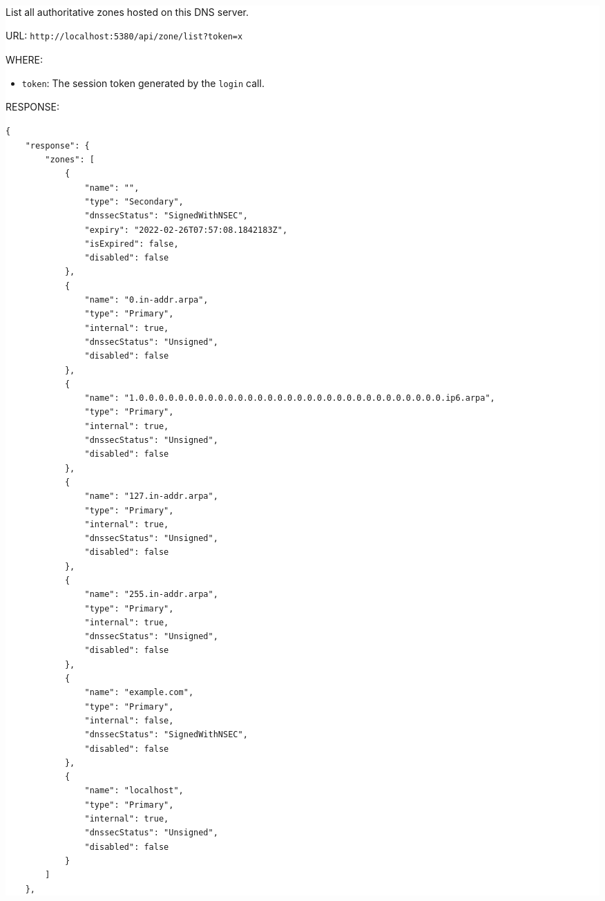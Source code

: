 List all authoritative zones hosted on this DNS server.

URL:
`http://localhost:5380/api/zone/list?token=x`

WHERE:
- `token`: The session token generated by the `login` call.

RESPONSE:
```
{
	"response": {
		"zones": [
			{
				"name": "",
				"type": "Secondary",
				"dnssecStatus": "SignedWithNSEC",
				"expiry": "2022-02-26T07:57:08.1842183Z",
				"isExpired": false,
				"disabled": false
			},
			{
				"name": "0.in-addr.arpa",
				"type": "Primary",
				"internal": true,
				"dnssecStatus": "Unsigned",
				"disabled": false
			},
			{
				"name": "1.0.0.0.0.0.0.0.0.0.0.0.0.0.0.0.0.0.0.0.0.0.0.0.0.0.0.0.0.0.0.0.ip6.arpa",
				"type": "Primary",
				"internal": true,
				"dnssecStatus": "Unsigned",
				"disabled": false
			},
			{
				"name": "127.in-addr.arpa",
				"type": "Primary",
				"internal": true,
				"dnssecStatus": "Unsigned",
				"disabled": false
			},
			{
				"name": "255.in-addr.arpa",
				"type": "Primary",
				"internal": true,
				"dnssecStatus": "Unsigned",
				"disabled": false
			},
			{
				"name": "example.com",
				"type": "Primary",
				"internal": false,
				"dnssecStatus": "SignedWithNSEC",
				"disabled": false
			},
			{
				"name": "localhost",
				"type": "Primary",
				"internal": true,
				"dnssecStatus": "Unsigned",
				"disabled": false
			}
		]
	},
```